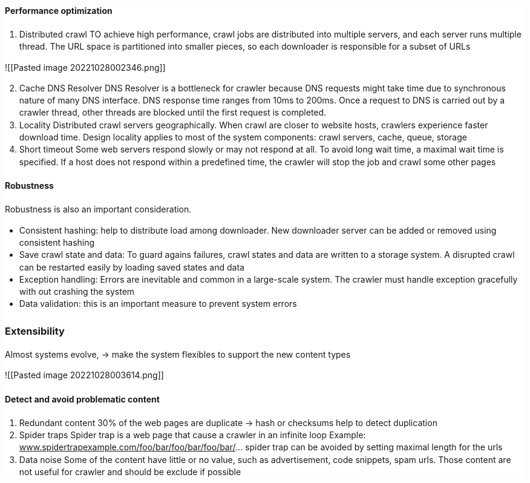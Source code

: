 #### Performance optimization
1. Distributed crawl
TO achieve high performance, crawl jobs are distributed into multiple servers, and each server runs multiple thread. The URL space is partitioned into smaller pieces, so each downloader is responsible for a subset of URLs

![[Pasted image 20221028002346.png]]

2. Cache DNS Resolver
DNS Resolver is a bottleneck for crawler because DNS requests might take time due to synchronous nature of many DNS interface. DNS response time ranges from 10ms to 200ms. Once a request to DNS is carried out by a crawler thread, other threads are blocked until the first request is completed. 
3. Locality
Distributed crawl servers geographically. When crawl are closer to website hosts, crawlers experience faster download time. Design locality applies to most of the system components: crawl servers, cache, queue, storage
4. Short timeout
Some web servers respond slowly or may not respond at all. To avoid long wait time, a maximal wait time is specified. If a host does not respond within a predefined time, the crawler will stop the job and crawl some other pages

#### Robustness
Robustness is also an important consideration. 
- Consistent hashing: help to distribute load among downloader. New downloader server can be added or removed using consistent hashing
- Save crawl state and data: To guard agains failures, crawl states and data are written to a storage system. A disrupted crawl can be restarted easily by loading saved states and data
- Exception handling: Errors are inevitable and common in a large-scale system. The crawler must handle exception gracefully with out crashing the system
- Data validation: this is an important measure to prevent system errors
### Extensibility
Almost systems evolve, -> make the system flexibles to support the new content types

![[Pasted image 20221028003614.png]]

#### Detect and avoid problematic content
1. Redundant content
30% of the web pages are duplicate -> hash or checksums help to detect duplication
2. Spider traps
Spider trap is a web page that cause a crawler in an infinite loop
Example: www.spidertrapexample.com/foo/bar/foo/bar/foo/bar/...
spider trap can be avoided by setting maximal length for the urls
3. Data noise
Some of the content have little or no value, such as advertisement, code snippets, spam urls. Those content are not useful for crawler and should be exclude if possible